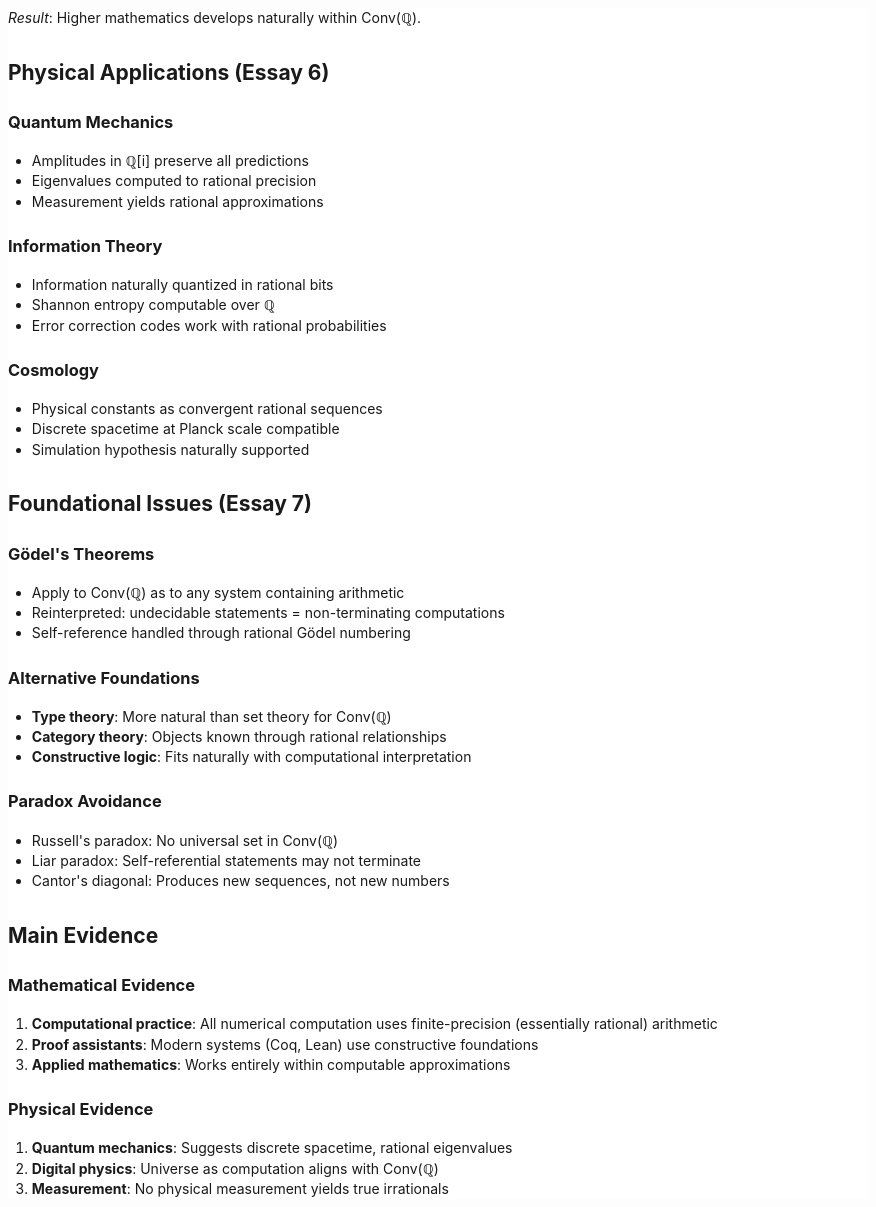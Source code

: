 *Result*: Higher mathematics develops naturally within Conv(ℚ).

## Physical Applications (Essay 6)

### Quantum Mechanics
- Amplitudes in ℚ[i] preserve all predictions
- Eigenvalues computed to rational precision
- Measurement yields rational approximations

### Information Theory  
- Information naturally quantized in rational bits
- Shannon entropy computable over ℚ
- Error correction codes work with rational probabilities

### Cosmology
- Physical constants as convergent rational sequences
- Discrete spacetime at Planck scale compatible
- Simulation hypothesis naturally supported

## Foundational Issues (Essay 7)

### Gödel's Theorems
- Apply to Conv(ℚ) as to any system containing arithmetic
- Reinterpreted: undecidable statements = non-terminating computations
- Self-reference handled through rational Gödel numbering

### Alternative Foundations
- **Type theory**: More natural than set theory for Conv(ℚ)
- **Category theory**: Objects known through rational relationships
- **Constructive logic**: Fits naturally with computational interpretation

### Paradox Avoidance
- Russell's paradox: No universal set in Conv(ℚ)
- Liar paradox: Self-referential statements may not terminate
- Cantor's diagonal: Produces new sequences, not new numbers

## Main Evidence

### Mathematical Evidence
1. **Computational practice**: All numerical computation uses finite-precision (essentially rational) arithmetic
2. **Proof assistants**: Modern systems (Coq, Lean) use constructive foundations
3. **Applied mathematics**: Works entirely within computable approximations

### Physical Evidence  
1. **Quantum mechanics**: Suggests discrete spacetime, rational eigenvalues
2. **Digital physics**: Universe as computation aligns with Conv(ℚ)
3. **Measurement**: No physical measurement yields true irrationals
